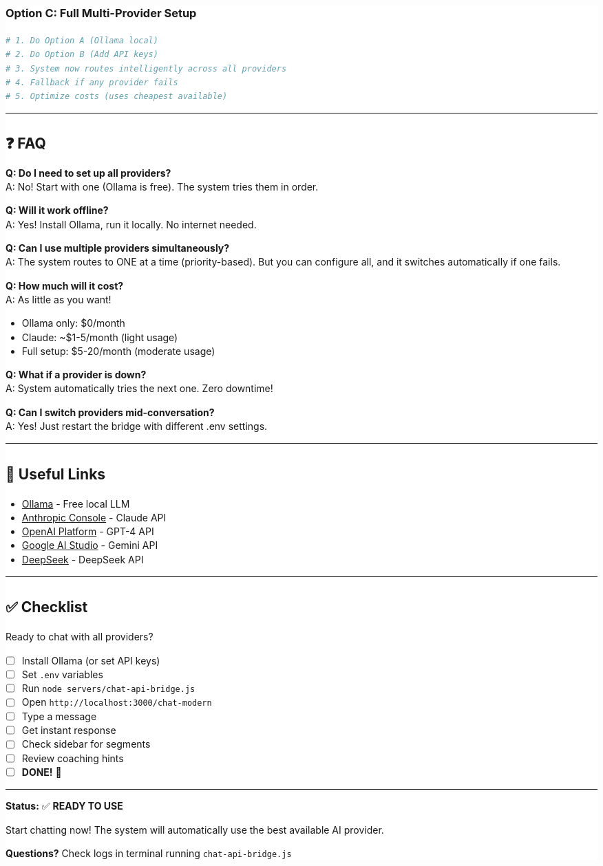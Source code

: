 ### Option C: Full Multi-Provider Setup
```bash
# 1. Do Option A (Ollama local)
# 2. Do Option B (Add API keys)
# 3. System now routes intelligently across all providers
# 4. Fallback if any provider fails
# 5. Optimize costs (uses cheapest available)
```

---

## ❓ FAQ

**Q: Do I need to set up all providers?**  
A: No! Start with one (Ollama is free). The system tries them in order.

**Q: Will it work offline?**  
A: Yes! Install Ollama, run it locally. No internet needed.

**Q: Can I use multiple providers simultaneously?**  
A: The system routes to ONE at a time (priority-based). But you can configure all, and it switches automatically if one fails.

**Q: How much will it cost?**  
A: As little as you want!
- Ollama only: $0/month
- Claude: ~$1-5/month (light usage)
- Full setup: $5-20/month (moderate usage)

**Q: What if a provider is down?**  
A: System automatically tries the next one. Zero downtime!

**Q: Can I switch providers mid-conversation?**  
A: Yes! Just restart the bridge with different .env settings.

---

## 🔗 Useful Links

- [Ollama](https://ollama.ai) - Free local LLM
- [Anthropic Console](https://console.anthropic.com) - Claude API
- [OpenAI Platform](https://platform.openai.com) - GPT-4 API
- [Google AI Studio](https://aistudio.google.com) - Gemini API
- [DeepSeek](https://platform.deepseek.com) - DeepSeek API

---

## ✅ Checklist

Ready to chat with all providers?

- [ ] Install Ollama (or set API keys)
- [ ] Set `.env` variables
- [ ] Run `node servers/chat-api-bridge.js`
- [ ] Open `http://localhost:3000/chat-modern`
- [ ] Type a message
- [ ] Get instant response
- [ ] Check sidebar for segments
- [ ] Review coaching hints
- [ ] **DONE!** 🎉

---

**Status:** ✅ **READY TO USE**

Start chatting now! The system will automatically use the best available AI provider.

**Questions?** Check logs in terminal running `chat-api-bridge.js`